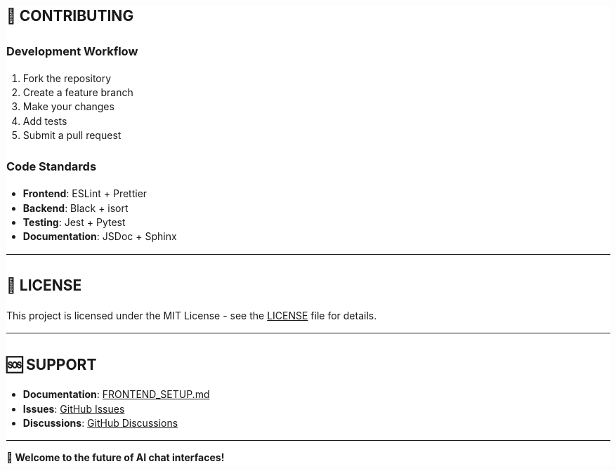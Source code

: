 
## 🤝 **CONTRIBUTING**

### **Development Workflow**
1. Fork the repository
2. Create a feature branch
3. Make your changes
4. Add tests
5. Submit a pull request

### **Code Standards**
- **Frontend**: ESLint + Prettier
- **Backend**: Black + isort
- **Testing**: Jest + Pytest
- **Documentation**: JSDoc + Sphinx

---

## 📄 **LICENSE**

This project is licensed under the MIT License - see the [LICENSE](LICENSE) file for details.

---

## 🆘 **SUPPORT**

- **Documentation**: [FRONTEND_SETUP.md](FRONTEND_SETUP.md)
- **Issues**: [GitHub Issues](https://github.com/shristy0611/kurachi-AI/issues)
- **Discussions**: [GitHub Discussions](https://github.com/shristy0611/kurachi-AI/discussions)

---

**🎉 Welcome to the future of AI chat interfaces!**
